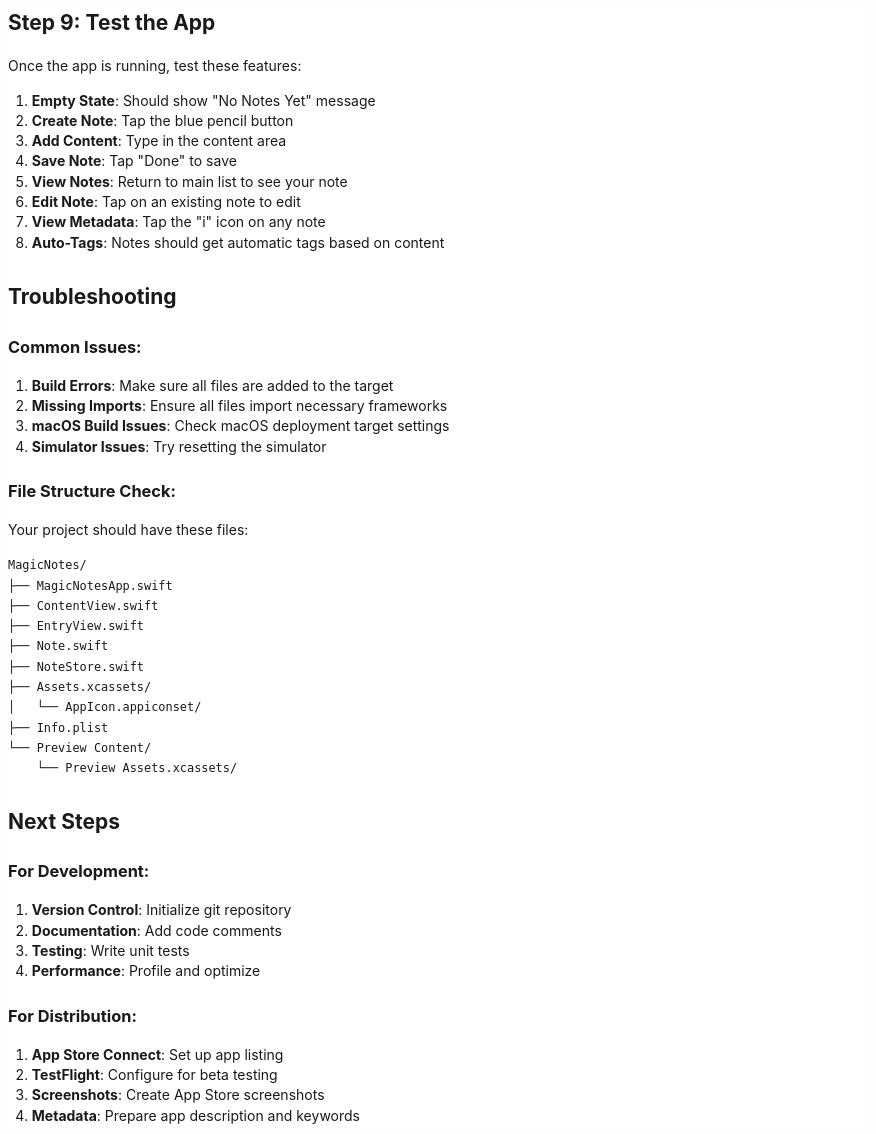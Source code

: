 ## Step 9: Test the App

Once the app is running, test these features:

1. **Empty State**: Should show "No Notes Yet" message
2. **Create Note**: Tap the blue pencil button
3. **Add Content**: Type in the content area
4. **Save Note**: Tap "Done" to save
5. **View Notes**: Return to main list to see your note
6. **Edit Note**: Tap on an existing note to edit
7. **View Metadata**: Tap the "i" icon on any note
8. **Auto-Tags**: Notes should get automatic tags based on content

## Troubleshooting

### Common Issues:

1. **Build Errors**: Make sure all files are added to the target
2. **Missing Imports**: Ensure all files import necessary frameworks
3. **macOS Build Issues**: Check macOS deployment target settings
4. **Simulator Issues**: Try resetting the simulator

### File Structure Check:
Your project should have these files:
```
MagicNotes/
├── MagicNotesApp.swift
├── ContentView.swift
├── EntryView.swift
├── Note.swift
├── NoteStore.swift
├── Assets.xcassets/
│   └── AppIcon.appiconset/
├── Info.plist
└── Preview Content/
    └── Preview Assets.xcassets/
```

## Next Steps

### For Development:
1. **Version Control**: Initialize git repository
2. **Documentation**: Add code comments
3. **Testing**: Write unit tests
4. **Performance**: Profile and optimize

### For Distribution:
1. **App Store Connect**: Set up app listing
2. **TestFlight**: Configure for beta testing
3. **Screenshots**: Create App Store screenshots
4. **Metadata**: Prepare app description and keywords
